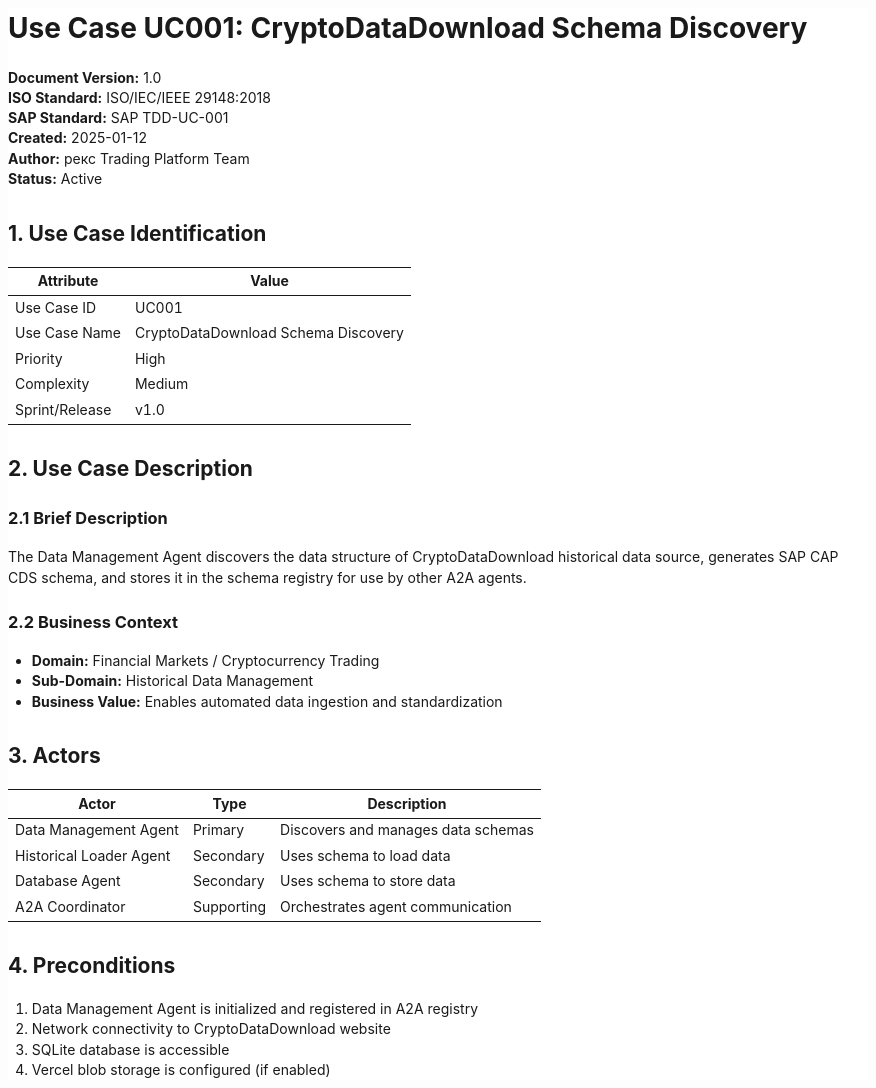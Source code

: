 # Use Case UC001: CryptoDataDownload Schema Discovery

**Document Version:** 1.0  
**ISO Standard:** ISO/IEC/IEEE 29148:2018  
**SAP Standard:** SAP TDD-UC-001  
**Created:** 2025-01-12  
**Author:** рекс Trading Platform Team  
**Status:** Active  

## 1. Use Case Identification

| Attribute | Value |
|-----------|--------|
| Use Case ID | UC001 |
| Use Case Name | CryptoDataDownload Schema Discovery |
| Priority | High |
| Complexity | Medium |
| Sprint/Release | v1.0 |

## 2. Use Case Description

### 2.1 Brief Description
The Data Management Agent discovers the data structure of CryptoDataDownload historical data source, generates SAP CAP CDS schema, and stores it in the schema registry for use by other A2A agents.

### 2.2 Business Context
- **Domain:** Financial Markets / Cryptocurrency Trading
- **Sub-Domain:** Historical Data Management
- **Business Value:** Enables automated data ingestion and standardization

## 3. Actors

| Actor | Type | Description |
|-------|------|-------------|
| Data Management Agent | Primary | Discovers and manages data schemas |
| Historical Loader Agent | Secondary | Uses schema to load data |
| Database Agent | Secondary | Uses schema to store data |
| A2A Coordinator | Supporting | Orchestrates agent communication |

## 4. Preconditions

1. Data Management Agent is initialized and registered in A2A registry
2. Network connectivity to CryptoDataDownload website
3. SQLite database is accessible
4. Vercel blob storage is configured (if enabled)
